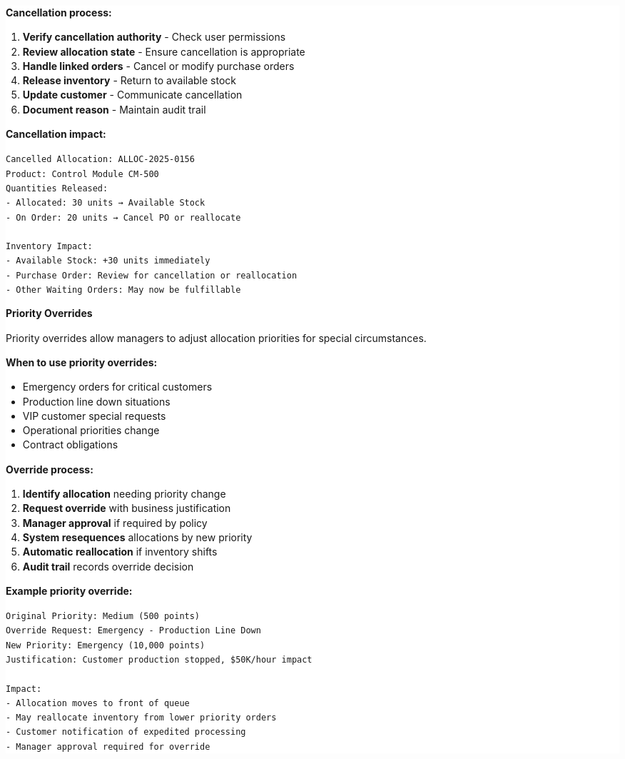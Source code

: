**Cancellation process:**
1. **Verify cancellation authority** - Check user permissions
2. **Review allocation state** - Ensure cancellation is appropriate
3. **Handle linked orders** - Cancel or modify purchase orders
4. **Release inventory** - Return to available stock
5. **Update customer** - Communicate cancellation
6. **Document reason** - Maintain audit trail

**Cancellation impact:**
```
Cancelled Allocation: ALLOC-2025-0156
Product: Control Module CM-500
Quantities Released:
- Allocated: 30 units → Available Stock
- On Order: 20 units → Cancel PO or reallocate

Inventory Impact:
- Available Stock: +30 units immediately
- Purchase Order: Review for cancellation or reallocation
- Other Waiting Orders: May now be fulfillable
```

**Priority Overrides**

Priority overrides allow managers to adjust allocation priorities for special circumstances.

**When to use priority overrides:**
- Emergency orders for critical customers
- Production line down situations
- VIP customer special requests
- Operational priorities change
- Contract obligations

**Override process:**
1. **Identify allocation** needing priority change
2. **Request override** with business justification
3. **Manager approval** if required by policy
4. **System resequences** allocations by new priority
5. **Automatic reallocation** if inventory shifts
6. **Audit trail** records override decision

**Example priority override:**
```
Original Priority: Medium (500 points)
Override Request: Emergency - Production Line Down
New Priority: Emergency (10,000 points)
Justification: Customer production stopped, $50K/hour impact

Impact:
- Allocation moves to front of queue
- May reallocate inventory from lower priority orders
- Customer notification of expedited processing
- Manager approval required for override
```
